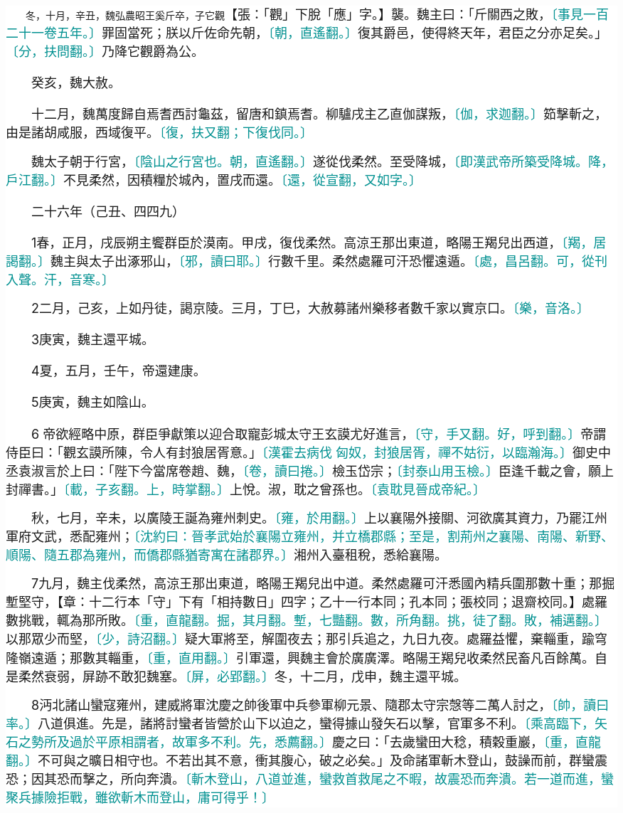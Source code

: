  　　冬，十月，辛丑，魏弘農昭王奚斤卒，子它觀</font><span class="h"><font size=4px>【張：「觀」下脫「應」字。】</font></font><font size=4px>襲。魏主曰：「斤關西之敗，</font><font size=4px color="#009090"><font size=4px>〔事見一百二十一卷五年。〕</font></font><font size=4px>罪固當死；朕以斤佐命先朝，</font><font size=4px color="#009090"><font size=4px>〔朝，直遙翻。〕</font></font><font size=4px>復其爵邑，使得終天年，君臣之分亦足矣。」</font><font size=4px color="#009090"><font size=4px>〔分，扶問翻。〕</font></font><font size=4px>乃降它觀爵為公。

 　　癸亥，魏大赦。

 　　十二月，魏萬度歸自焉耆西討龜茲，留唐和鎮焉耆。柳驢戌主乙直伽謀叛，</font><font size=4px color="#009090"><font size=4px>〔伽，求迦翻。〕</font></font><font size=4px>筎擊斬之，由是諸胡咸服，西域復平。</font><font size=4px color="#009090"><font size=4px>〔復，扶又翻；下復伐同。〕</font></font><font size=4px>

 　　魏太子朝于行宮，</font><font size=4px color="#009090"><font size=4px>〔陰山之行宮也。朝，直遙翻。〕</font></font><font size=4px>遂從伐柔然。至受降城，</font><font size=4px color="#009090"><font size=4px>〔即漢武帝所築受降城。降，戶江翻。〕</font></font><font size=4px>不見柔然，因積糧於城內，置戌而還。</font><font size=4px color="#009090"><font size=4px>〔還，從宣翻，又如字。〕</font></font><font size=4px>

 　　二十六年（己丑、四四九）

 　　1春，正月，戌辰朔主饗群臣於漠南。甲戌，復伐柔然。高涼王那出東道，略陽王羯兒出西道，</font><font size=4px color="#009090"><font size=4px>〔羯，居謁翻。〕</font></font><font size=4px>魏主與太子出涿邪山，</font><font size=4px color="#009090"><font size=4px>〔邪，讀曰耶。〕</font></font><font size=4px>行數千里。柔然處羅可汗恐懼遠遁。</font><font size=4px color="#009090"><font size=4px>〔處，昌呂翻。可，從刊入聲。汗，音寒。〕</font></font><font size=4px>

 　　2二月，己亥，上如丹徒，謁京陵。三月，丁巳，大赦募諸州樂移者數千家以實京口。</font><font size=4px color="#009090"><font size=4px>〔樂，音洛。〕</font></font><font size=4px>

 　　3庚寅，魏主還平城。

 　　4夏，五月，壬午，帝還建康。

 　　5庚寅，魏主如陰山。

 　　6 帝欲經略中原，群臣爭獻策以迎合取寵彭城太守王玄謨尤好進言，</font><font size=4px color="#009090"><font size=4px>〔守，手又翻。好，呼到翻。〕</font></font><font size=4px>帝謂侍臣曰：「觀玄謨所陳，令人有封狼居胥意。」</font><font size=4px color="#009090"><font size=4px>〔漢霍去病伐 匈奴，封狼居胥，禪不姑衍，以臨瀚海。〕</font></font><font size=4px>御史中丞袁淑言於上曰：「陛下今當席卷趙、魏，</font><font size=4px color="#009090"><font size=4px>〔卷，讀曰捲。〕</font></font><font size=4px>檢玉岱宗；</font><font size=4px color="#009090"><font size=4px>〔封泰山用玉檢。〕</font></font><font size=4px>臣逢千載之會，願上封禪書。」</font><font size=4px color="#009090"><font size=4px>〔載，子亥翻。上，時掌翻。〕</font></font><font size=4px>上悅。淑，耽之曾孫也。</font><font size=4px color="#009090"><font size=4px>〔袁耽見晉成帝紀。〕</font></font><font size=4px>

 　　秋，七月，辛未，以廣陵王誕為雍州刺史。</font><font size=4px color="#009090"><font size=4px>〔雍，於用翻。〕</font></font><font size=4px>上以襄陽外接關、河欲廣其資力，乃罷江州軍府文武，悉配雍州；</font><font size=4px color="#009090"><font size=4px>〔沈約曰：晉孝武始於襄陽立雍州，并立橋郡縣；至是，割荊州之襄陽、南陽、新野、順陽、隨五郡為雍州，而僑郡縣猶寄寓在諸郡界。〕</font></font><font size=4px>湘州入臺租稅，悉給襄陽。

 　　7九月，魏主伐柔然，高涼王那出東道，略陽王羯兒出中道。柔然處羅可汗悉國內精兵圍那數十重；那掘塹堅守，</font><span class="h"><font size=4px>【章：十二行本「守」下有「相持數日」四字；乙十一行本同；孔本同；張校同；退齋校同。】</font></font><font size=4px>處羅數挑戰，輒為那所敗。</font><font size=4px color="#009090"><font size=4px>〔重，直龍翻。掘，其月翻。塹，七豔翻。數，所角翻。挑，徒了翻。敗，補邁翻。〕</font></font><font size=4px>以那眾少而堅，</font><font size=4px color="#009090"><font size=4px>〔少，詩沼翻。〕</font></font><font size=4px>疑大軍將至，解圍夜去；那引兵追之，九日九夜。處羅益懼，棄輜重，踰穹隆嶺遠遁；那數其輜重，</font><font size=4px color="#009090"><font size=4px>〔重，直用翻。〕</font></font><font size=4px>引軍還，興魏主會於廣廣澤。略陽王羯兒收柔然民畜凡百餘萬。自是柔然衰弱，屏跡不敢犯魏塞。</font><font size=4px color="#009090"><font size=4px>〔屏，必郢翻。〕</font></font><font size=4px>冬，十二月，戊申，魏主還平城。

 　　8沔北諸山蠻寇雍州，建威將軍沈慶之帥後軍中兵參軍柳元景、隨郡太守宗愨等二萬人討之，</font><font size=4px color="#009090"><font size=4px>〔帥，讀曰率。〕</font></font><font size=4px>八道俱進。先是，諸將討蠻者皆營於山下以迫之，蠻得據山發矢石以擊，官軍多不利。</font><font size=4px color="#009090"><font size=4px>〔乘高臨下，矢石之勢所及過於平原相謂者，故軍多不利。先，悉薦翻。〕</font></font><font size=4px>慶之曰：「去歲蠻田大稔，積穀重巖，</font><font size=4px color="#009090"><font size=4px>〔重，直龍翻。〕</font></font><font size=4px>不可與之曠日相守也。不若出其不意，衝其腹心，破之必矣。」及命諸軍斬木登山，鼓譟而前，群蠻震恐；因其恐而擊之，所向奔潰。</font><font size=4px color="#009090"><font size=4px>〔斬木登山，八道並進，蠻救首救尾之不暇，故震恐而奔潰。若一道而進，蠻聚兵據險拒戰，雖欲斬木而登山，庸可得乎！〕</font></font><font size=4px>
